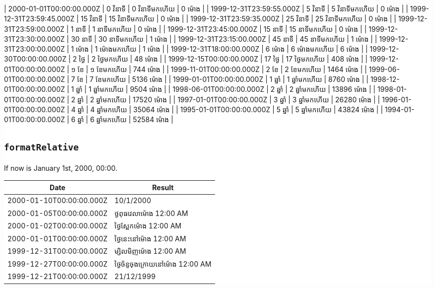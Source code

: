 | 2000-01-01T00:00:00.000Z | 0 វិនាទី  | 0 វិនាទី​មក​ហើយ       | 0 ម៉ោង                         |
| 1999-12-31T23:59:55.000Z | 5 វិនាទី  | 5 វិនាទី​មក​ហើយ       | 0 ម៉ោង                         |
| 1999-12-31T23:59:45.000Z | 15 វិនាទី | 15 វិនាទី​មក​ហើយ      | 0 ម៉ោង                         |
| 1999-12-31T23:59:35.000Z | 25 វិនាទី | 25 វិនាទី​មក​ហើយ      | 0 ម៉ោង                         |
| 1999-12-31T23:59:00.000Z | 1 នាទី    | 1 នាទី​មក​ហើយ         | 0 ម៉ោង                         |
| 1999-12-31T23:45:00.000Z | 15 នាទី   | 15 នាទី​មក​ហើយ        | 0 ម៉ោង                         |
| 1999-12-31T23:30:00.000Z | 30 នាទី   | 30 នាទី​មក​ហើយ        | 1 ម៉ោង                         |
| 1999-12-31T23:15:00.000Z | 45 នាទី   | 45 នាទី​មក​ហើយ        | 1 ម៉ោង                         |
| 1999-12-31T23:00:00.000Z | 1 ម៉ោង    | 1 ម៉ោង​មក​ហើយ         | 1 ម៉ោង                         |
| 1999-12-31T18:00:00.000Z | 6 ម៉ោង    | 6 ម៉ោង​មក​ហើយ         | 6 ម៉ោង                         |
| 1999-12-30T00:00:00.000Z | 2 ថ្ងៃ    | 2 ថ្ងៃ​មក​ហើយ         | 48 ម៉ោង                        |
| 1999-12-15T00:00:00.000Z | 17 ថ្ងៃ   | 17 ថ្ងៃ​មក​ហើយ        | 408 ម៉ោង                       |
| 1999-12-01T00:00:00.000Z | ១ ខែ      | ១ ខែ​មក​ហើយ           | 744 ម៉ោង                       |
| 1999-11-01T00:00:00.000Z | 2 ខែ      | 2 ខែ​មក​ហើយ           | 1464 ម៉ោង                      |
| 1999-06-01T00:00:00.000Z | 7 ខែ      | 7 ខែ​មក​ហើយ           | 5136 ម៉ោង                      |
| 1999-01-01T00:00:00.000Z | 1 ឆ្នាំ   | 1 ឆ្នាំ​មក​ហើយ        | 8760 ម៉ោង                      |
| 1998-12-01T00:00:00.000Z | 1 ឆ្នាំ   | 1 ឆ្នាំ​មក​ហើយ        | 9504 ម៉ោង                      |
| 1998-06-01T00:00:00.000Z | 2 ឆ្នាំ   | 2 ឆ្នាំ​មក​ហើយ        | 13896 ម៉ោង                     |
| 1998-01-01T00:00:00.000Z | 2 ឆ្នាំ   | 2 ឆ្នាំ​មក​ហើយ        | 17520 ម៉ោង                     |
| 1997-01-01T00:00:00.000Z | 3 ឆ្នាំ   | 3 ឆ្នាំ​មក​ហើយ        | 26280 ម៉ោង                     |
| 1996-01-01T00:00:00.000Z | 4 ឆ្នាំ   | 4 ឆ្នាំ​មក​ហើយ        | 35064 ម៉ោង                     |
| 1995-01-01T00:00:00.000Z | 5 ឆ្នាំ   | 5 ឆ្នាំ​មក​ហើយ        | 43824 ម៉ោង                     |
| 1994-01-01T00:00:00.000Z | 6 ឆ្នាំ   | 6 ឆ្នាំ​មក​ហើយ        | 52584 ម៉ោង                     |

## `formatRelative`

If now is January 1st, 2000, 00:00.

| Date                     | Result                           |
| ------------------------ | -------------------------------- |
| 2000-01-10T00:00:00.000Z | 10/1/2000                        |
| 2000-01-05T00:00:00.000Z | ថ្ងពុធវេលាម៉ោង 12:00 AM          |
| 2000-01-02T00:00:00.000Z | ថ្ងៃស្អែកម៉ោង 12:00 AM           |
| 2000-01-01T00:00:00.000Z | ថ្ងៃនេះនៅម៉ោង 12:00 AM           |
| 1999-12-31T00:00:00.000Z | ម្សិលមិញម៉ោង 12:00 AM            |
| 1999-12-27T00:00:00.000Z | ថ្ងៃច័ន្ទចុងក្រោយនៅម៉ោង 12:00 AM |
| 1999-12-21T00:00:00.000Z | 21/12/1999                       |
